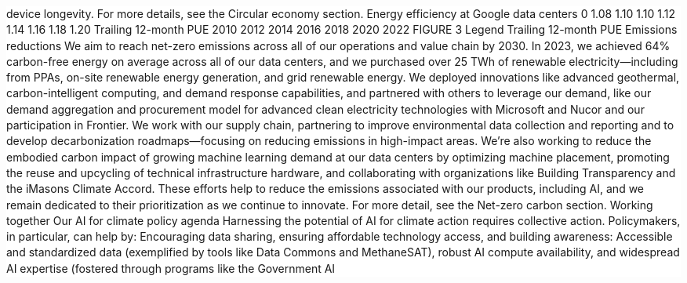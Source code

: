 device longevity. For more details, see the
Circular economy section.
Energy efficiency at Google data centers
0
1.08
1.10
1.10
1.12
1.14
1.16
1.18
1.20
Trailing 12-month PUE
2010 2012 2014 2016 2018 2020 2022
FIGURE 3
Legend Trailing 12-month PUE
Emissions reductions
We aim to reach net-zero emissions across
all of our operations and value chain by
2030. In 2023, we achieved 64% carbon-free
energy on average across all of our data
centers, and we purchased over 25 TWh of
renewable electricity—including from PPAs,
on-site renewable energy generation, and grid
renewable energy.
We deployed innovations like advanced
geothermal, carbon-intelligent computing, and
demand response capabilities, and partnered
with others to leverage our demand, like our
demand aggregation and procurement model
for advanced clean electricity technologies
with Microsoft and Nucor and our participation
in Frontier.
We work with our supply chain, partnering to
improve environmental data collection and
reporting and to develop decarbonization
roadmaps—focusing on reducing emissions in
high-impact areas.
We’re also working to reduce the embodied
carbon impact of growing machine learning
demand at our data centers by optimizing
machine placement, promoting the reuse
and upcycling of technical infrastructure
hardware, and collaborating with organizations
like Building Transparency and the iMasons
Climate Accord.
These efforts help to reduce the emissions
associated with our products, including AI, and
we remain dedicated to their prioritization as
we continue to innovate. For more detail, see
the Net-zero carbon section.
Working together
Our AI for climate policy
agenda
Harnessing the potential of AI for climate
action requires collective action. Policymakers,
in particular, can help by:
Encouraging data sharing, ensuring
affordable technology access, and building
awareness: Accessible and standardized data
(exemplified by tools like Data Commons and
MethaneSAT), robust AI compute availability,
and widespread AI expertise (fostered
through programs like the Government AI